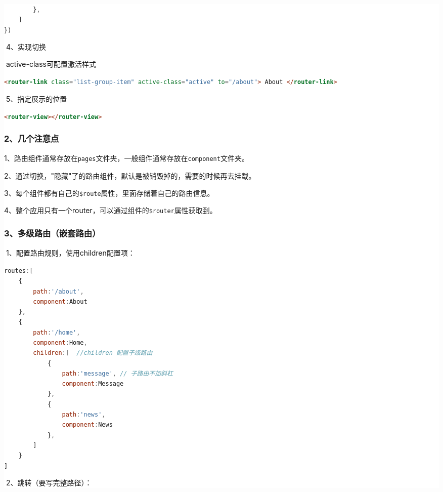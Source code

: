 ```js
        },
    ]
})
```

​	4、实现切换

​		active-class可配置激活样式

```html
<router-link class="list-group-item" active-class="active" to="/about"> About </router-link>
```

​	5、指定展示的位置

```html
<router-view></router-view>
```

### 2、几个注意点

​	1、路由组件通常存放在`pages`文件夹，一般组件通常存放在`component`文件夹。

​	2、通过切换，"隐藏"了的路由组件，默认是被销毁掉的，需要的时候再去挂载。

​	3、每个组件都有自己的`$route`属性，里面存储着自己的路由信息。

​	4、整个应用只有一个router，可以通过组件的`$router`属性获取到。

### 3、多级路由（嵌套路由）

​	1、配置路由规则，使用children配置项：

```js
routes:[
    {
        path:'/about',
        component:About
    },
    {
        path:'/home',
        component:Home,
        children:[  //children 配置子级路由
            {
                path:'message', // 子路由不加斜杠
                component:Message
            },
            {
                path:'news',
                component:News
            },
        ]
    }
]
```

​	2、跳转（要写完整路径）：
